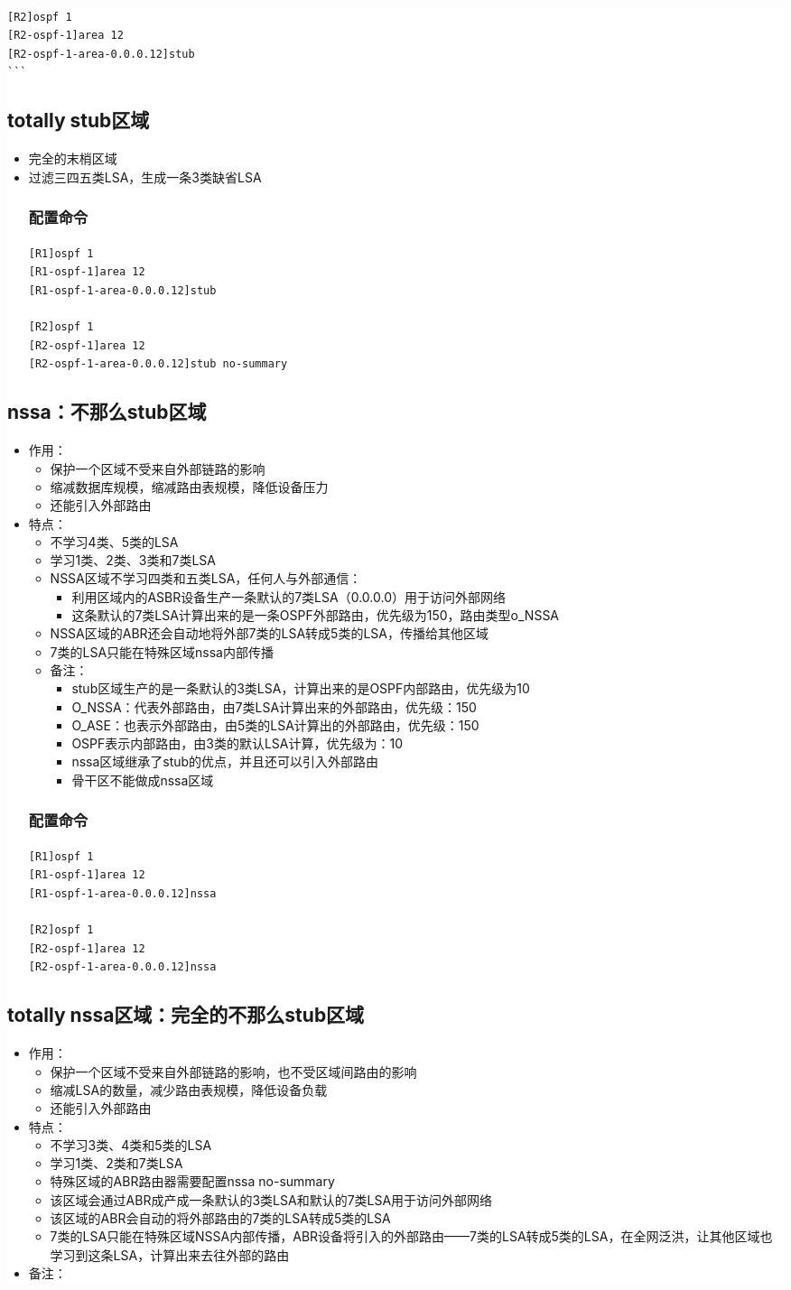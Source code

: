     [R2]ospf 1
    [R2-ospf-1]area 12
    [R2-ospf-1-area-0.0.0.12]stub
    ```
  ## totally stub区域
  - 完全的末梢区域
  - 过滤三四五类LSA，生成一条3类缺省LSA  
    ### 配置命令
    ```
    [R1]ospf 1
    [R1-ospf-1]area 12
    [R1-ospf-1-area-0.0.0.12]stub

    [R2]ospf 1
    [R2-ospf-1]area 12
    [R2-ospf-1-area-0.0.0.12]stub no-summary
    ```
  ## nssa：不那么stub区域
  - 作用：
    - 保护一个区域不受来自外部链路的影响
    - 缩减数据库规模，缩减路由表规模，降低设备压力
    - 还能引入外部路由
  - 特点：
    - 不学习4类、5类的LSA
    - 学习1类、2类、3类和7类LSA
    - NSSA区域不学习四类和五类LSA，任何人与外部通信：
      - 利用区域内的ASBR设备生产一条默认的7类LSA（0.0.0.0）用于访问外部网络
      - 这条默认的7类LSA计算出来的是一条OSPF外部路由，优先级为150，路由类型o_NSSA
    - NSSA区域的ABR还会自动地将外部7类的LSA转成5类的LSA，传播给其他区域
    - 7类的LSA只能在特殊区域nssa内部传播 
    - 备注：
      - stub区域生产的是一条默认的3类LSA，计算出来的是OSPF内部路由，优先级为10
      - O_NSSA：代表外部路由，由7类LSA计算出来的外部路由，优先级：150
      - O_ASE：也表示外部路由，由5类的LSA计算出的外部路由，优先级：150
      - OSPF表示内部路由，由3类的默认LSA计算，优先级为：10
      - nssa区域继承了stub的优点，并且还可以引入外部路由
      - 骨干区不能做成nssa区域
    ### 配置命令
    ```
    [R1]ospf 1
    [R1-ospf-1]area 12
    [R1-ospf-1-area-0.0.0.12]nssa

    [R2]ospf 1
    [R2-ospf-1]area 12
    [R2-ospf-1-area-0.0.0.12]nssa
    ```
  ## totally nssa区域：完全的不那么stub区域
  - 作用：
    - 保护一个区域不受来自外部链路的影响，也不受区域间路由的影响
    - 缩减LSA的数量，减少路由表规模，降低设备负载
    - 还能引入外部路由
  - 特点：
    - 不学习3类、4类和5类的LSA
    - 学习1类、2类和7类LSA
    - 特殊区域的ABR路由器需要配置nssa no-summary
    - 该区域会通过ABR成产成一条默认的3类LSA和默认的7类LSA用于访问外部网络
    - 该区域的ABR会自动的将外部路由的7类的LSA转成5类的LSA
    - 7类的LSA只能在特殊区域NSSA内部传播，ABR设备将引入的外部路由——7类的LSA转成5类的LSA，在全网泛洪，让其他区域也学习到这条LSA，计算出来去往外部的路由
  - 备注：